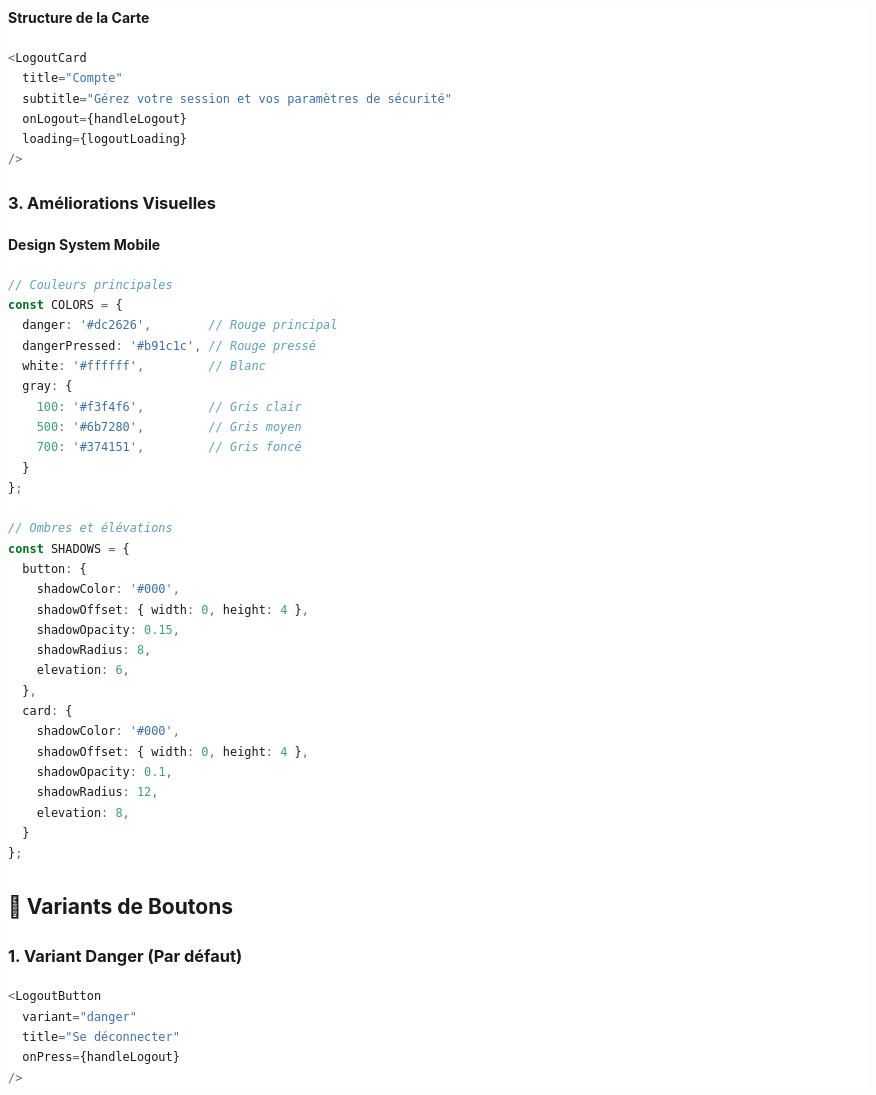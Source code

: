 #### **Structure de la Carte**
```typescript
<LogoutCard
  title="Compte"
  subtitle="Gérez votre session et vos paramètres de sécurité"
  onLogout={handleLogout}
  loading={logoutLoading}
/>
```

### **3. Améliorations Visuelles**

#### **Design System Mobile**
```typescript
// Couleurs principales
const COLORS = {
  danger: '#dc2626',        // Rouge principal
  dangerPressed: '#b91c1c', // Rouge pressé
  white: '#ffffff',         // Blanc
  gray: {
    100: '#f3f4f6',         // Gris clair
    500: '#6b7280',         // Gris moyen
    700: '#374151',         // Gris foncé
  }
};

// Ombres et élévations
const SHADOWS = {
  button: {
    shadowColor: '#000',
    shadowOffset: { width: 0, height: 4 },
    shadowOpacity: 0.15,
    shadowRadius: 8,
    elevation: 6,
  },
  card: {
    shadowColor: '#000',
    shadowOffset: { width: 0, height: 4 },
    shadowOpacity: 0.1,
    shadowRadius: 12,
    elevation: 8,
  }
};
```

## 🎨 Variants de Boutons

### **1. Variant Danger (Par défaut)**
```typescript
<LogoutButton
  variant="danger"
  title="Se déconnecter"
  onPress={handleLogout}
/>
```
